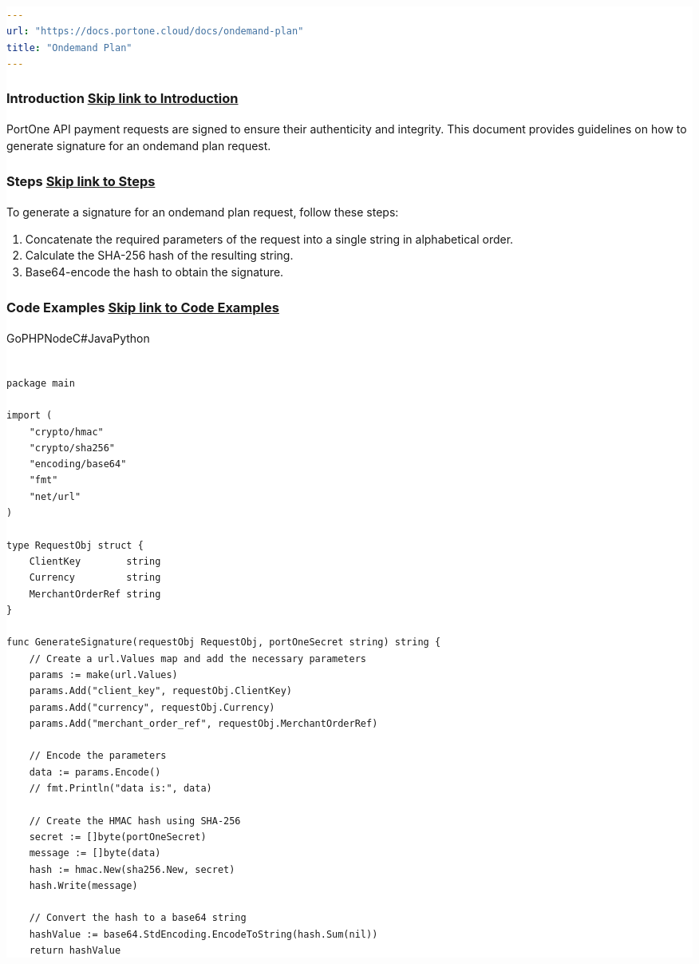 ```yaml
---
url: "https://docs.portone.cloud/docs/ondemand-plan"
title: "Ondemand Plan"
---
```


### Introduction   [Skip link to Introduction](https://docs.portone.cloud/docs/ondemand-plan\#introduction)

PortOne API payment requests are signed to ensure their authenticity and integrity. This document provides guidelines on how to generate signature for an ondemand plan request.

### Steps   [Skip link to Steps](https://docs.portone.cloud/docs/ondemand-plan\#steps)

To generate a signature for an ondemand plan request, follow these steps:

1. Concatenate the required parameters of the request into a single string in alphabetical order.
2. Calculate the SHA-256 hash of the resulting string.
3. Base64-encode the hash to obtain the signature.

### Code Examples   [Skip link to Code Examples](https://docs.portone.cloud/docs/ondemand-plan\#code-examples)

GoPHPNodeC#JavaPython

```rdmd-code lang-go theme-light

package main

import (
    "crypto/hmac"
    "crypto/sha256"
    "encoding/base64"
    "fmt"
    "net/url"
)

type RequestObj struct {
    ClientKey        string
    Currency         string
    MerchantOrderRef string
}

func GenerateSignature(requestObj RequestObj, portOneSecret string) string {
    // Create a url.Values map and add the necessary parameters
    params := make(url.Values)
    params.Add("client_key", requestObj.ClientKey)
    params.Add("currency", requestObj.Currency)
    params.Add("merchant_order_ref", requestObj.MerchantOrderRef)

    // Encode the parameters
    data := params.Encode()
    // fmt.Println("data is:", data)

    // Create the HMAC hash using SHA-256
    secret := []byte(portOneSecret)
    message := []byte(data)
    hash := hmac.New(sha256.New, secret)
    hash.Write(message)

    // Convert the hash to a base64 string
    hashValue := base64.StdEncoding.EncodeToString(hash.Sum(nil))
    return hashValue
```